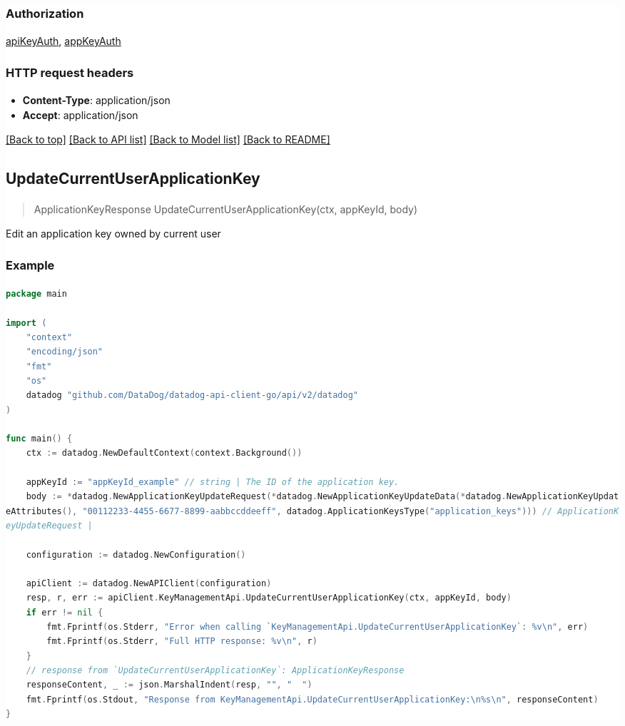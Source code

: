 ### Authorization

[apiKeyAuth](../README.md#apiKeyAuth), [appKeyAuth](../README.md#appKeyAuth)

### HTTP request headers

- **Content-Type**: application/json
- **Accept**: application/json

[[Back to top]](#) [[Back to API list]](../README.md#documentation-for-api-endpoints)
[[Back to Model list]](../README.md#documentation-for-models)
[[Back to README]](../README.md)

## UpdateCurrentUserApplicationKey

> ApplicationKeyResponse UpdateCurrentUserApplicationKey(ctx, appKeyId, body)

Edit an application key owned by current user

### Example

```go
package main

import (
    "context"
    "encoding/json"
    "fmt"
    "os"
    datadog "github.com/DataDog/datadog-api-client-go/api/v2/datadog"
)

func main() {
    ctx := datadog.NewDefaultContext(context.Background())

    appKeyId := "appKeyId_example" // string | The ID of the application key.
    body := *datadog.NewApplicationKeyUpdateRequest(*datadog.NewApplicationKeyUpdateData(*datadog.NewApplicationKeyUpdateAttributes(), "00112233-4455-6677-8899-aabbccddeeff", datadog.ApplicationKeysType("application_keys"))) // ApplicationKeyUpdateRequest |

    configuration := datadog.NewConfiguration()

    apiClient := datadog.NewAPIClient(configuration)
    resp, r, err := apiClient.KeyManagementApi.UpdateCurrentUserApplicationKey(ctx, appKeyId, body)
    if err != nil {
        fmt.Fprintf(os.Stderr, "Error when calling `KeyManagementApi.UpdateCurrentUserApplicationKey`: %v\n", err)
        fmt.Fprintf(os.Stderr, "Full HTTP response: %v\n", r)
    }
    // response from `UpdateCurrentUserApplicationKey`: ApplicationKeyResponse
    responseContent, _ := json.MarshalIndent(resp, "", "  ")
    fmt.Fprintf(os.Stdout, "Response from KeyManagementApi.UpdateCurrentUserApplicationKey:\n%s\n", responseContent)
}
```
